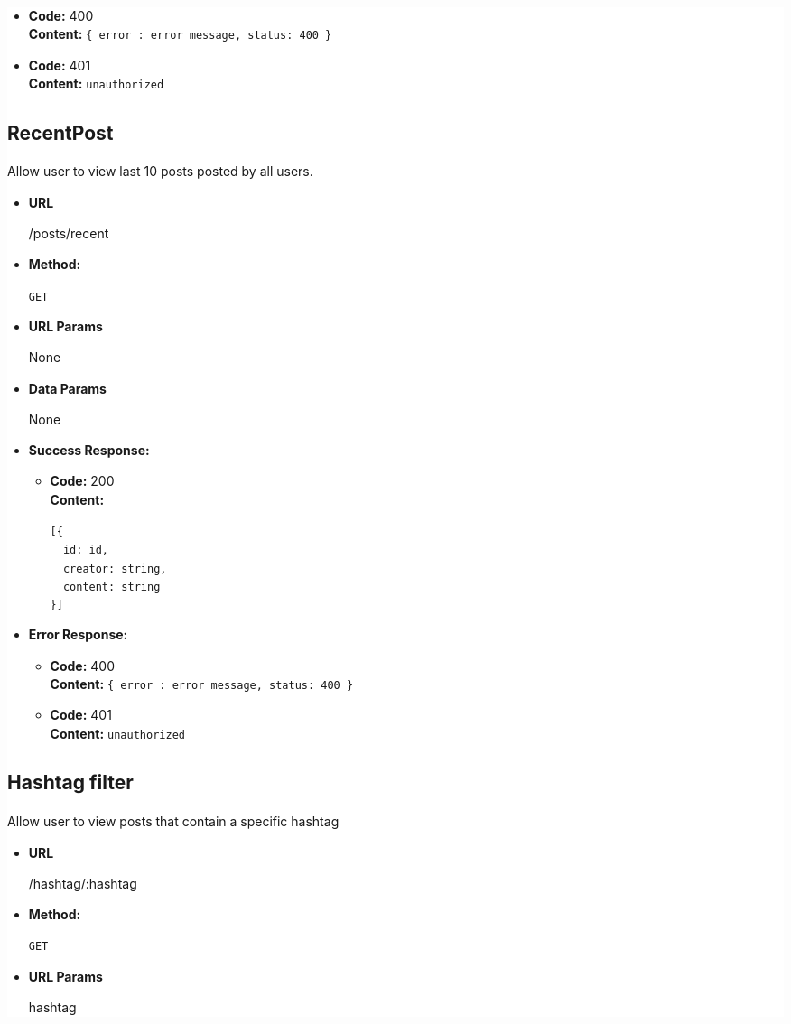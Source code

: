   * **Code:** 400  <br />
    **Content:** `{ error : error message, status: 400 }`
    
  * **Code:** 401  <br />
    **Content:** `unauthorized`
    
 **RecentPost**
----
  Allow user to view last 10 posts posted by all users.

* **URL**

  /posts/recent

* **Method:**

  `GET`
  
*  **URL Params**

   None

* **Data Params**
  
  None

* **Success Response:**

  * **Code:** 200 <br />
    **Content:** 
    ```
    [{
      id: id,
      creator: string,
      content: string
    }]
    ```
 
* **Error Response:**

  * **Code:** 400  <br />
    **Content:** `{ error : error message, status: 400 }`
         
  * **Code:** 401  <br />
    **Content:** `unauthorized`
    
 **Hashtag filter**
----
  Allow user to view posts that contain a specific hashtag

* **URL**

  /hashtag/:hashtag

* **Method:**

  `GET`
  
*  **URL Params**

   hashtag
